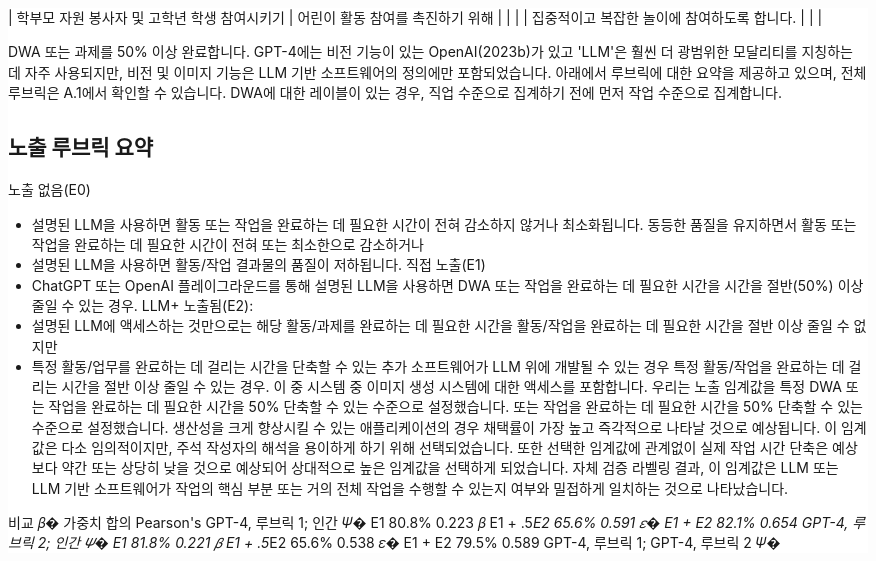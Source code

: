 | 학부모 자원 봉사자 및 고학년 학생 참여시키기
| 어린이 활동 참여를 촉진하기 위해 | | |
| 집중적이고 복잡한 놀이에 참여하도록 합니다.                             | | |

DWA 또는 과제를 50% 이상 완료합니다. GPT-4에는 비전 기능이 있는 OpenAI(2023b)가 있고 'LLM'은 훨씬 더 광범위한 모달리티를 지칭하는 데 자주 사용되지만, 비전 및 이미지 기능은 LLM 기반 소프트웨어의 정의에만 포함되었습니다. 아래에서 루브릭에 대한 요약을 제공하고 있으며, 전체 루브릭은 A.1에서 확인할 수 있습니다. DWA에 대한 레이블이 있는 경우, 직업 수준으로 집계하기 전에 먼저 작업 수준으로 집계합니다.

## 노출 루브릭 요약

노출 없음(E0)

- 설명된 LLM을 사용하면 활동 또는 작업을 완료하는 데 필요한 시간이 전혀 감소하지 않거나 최소화됩니다.
동등한 품질을 유지하면서 활동 또는 작업을 완료하는 데 필요한 시간이 전혀 또는 최소한으로 감소하거나
- 설명된 LLM을 사용하면 활동/작업 결과물의 품질이 저하됩니다.
직접 노출(E1)
- ChatGPT 또는 OpenAI 플레이그라운드를 통해 설명된 LLM을 사용하면 DWA 또는 작업을 완료하는 데 필요한 시간을
시간을 절반(50%) 이상 줄일 수 있는 경우.
LLM+ 노출됨(E2):
- 설명된 LLM에 액세스하는 것만으로는 해당 활동/과제를 완료하는 데 필요한 시간을
활동/작업을 완료하는 데 필요한 시간을 절반 이상 줄일 수 없지만
- 특정 활동/업무를 완료하는 데 걸리는 시간을 단축할 수 있는 추가 소프트웨어가 LLM 위에 개발될 수 있는 경우
특정 활동/작업을 완료하는 데 걸리는 시간을 절반 이상 줄일 수 있는 경우. 이 중
시스템 중 이미지 생성 시스템에 대한 액세스를 포함합니다.
우리는 노출 임계값을 특정 DWA 또는 작업을 완료하는 데 필요한 시간을 50% 단축할 수 있는 수준으로 설정했습니다.
또는 작업을 완료하는 데 필요한 시간을 50% 단축할 수 있는 수준으로 설정했습니다. 생산성을 크게 향상시킬 수 있는 애플리케이션의 경우 채택률이 가장 높고 즉각적으로 나타날 것으로 예상됩니다. 이 임계값은 다소 임의적이지만, 주석 작성자의 해석을 용이하게 하기 위해 선택되었습니다. 또한 선택한 임계값에 관계없이 실제 작업 시간 단축은 예상보다 약간 또는 상당히 낮을 것으로 예상되어 상대적으로 높은 임계값을 선택하게 되었습니다. 자체 검증 라벨링 결과, 이 임계값은 LLM 또는 LLM 기반 소프트웨어가 작업의 핵심 부분 또는 거의 전체 작업을 수행할 수 있는지 여부와 밀접하게 일치하는 것으로 나타났습니다.

비교
𝛽�
가중치
합의
Pearson's
GPT-4, 루브릭 1; 인간
𝛹�
E1
80.8%
0.223
𝛽
E1 + .5*E2
65.6%
0.591
𝜀�
E1 + E2
82.1%
0.654
GPT-4, 루브릭 2; 인간
𝛹�
E1
81.8%
0.221
𝛽
E1 + .5*E2
65.6%
0.538
𝜀�
E1 + E2
79.5%
0.589
GPT-4, 루브릭 1; GPT-4, 루브릭 2
𝛹�